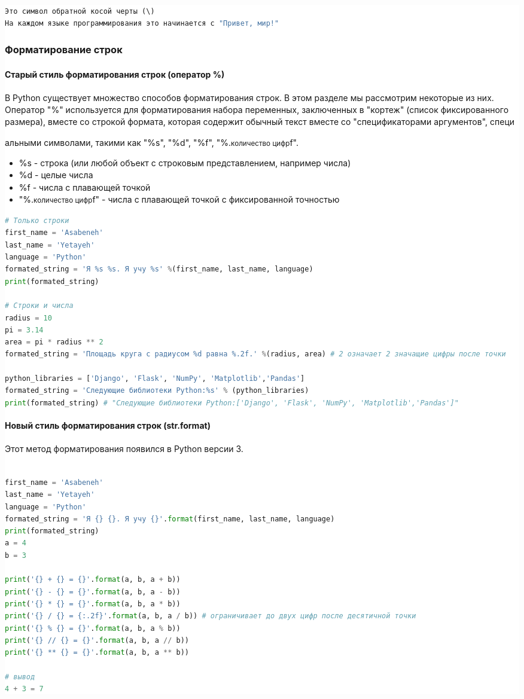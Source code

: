 ```py
Это символ обратной косой черты (\)
На каждом языке программирования это начинается с "Привет, мир!"
```

### Форматирование строк

#### Старый стиль форматирования строк (оператор %)

В Python существует множество способов форматирования строк. В этом разделе мы рассмотрим некоторые из них.
Оператор "%" используется для форматирования набора переменных, заключенных в "кортеж" (список фиксированного размера), вместе со строкой формата, которая содержит обычный текст вместе со "спецификаторами аргументов", специ

альными символами, такими как "%s", "%d", "%f", "%.<small>количество цифр</small>f".

- %s - строка (или любой объект с строковым представлением, например числа)
- %d - целые числа
- %f - числа с плавающей точкой
- "%.<small>количество цифр</small>f" - числа с плавающей точкой с фиксированной точностью

```py
# Только строки
first_name = 'Asabeneh'
last_name = 'Yetayeh'
language = 'Python'
formated_string = 'Я %s %s. Я учу %s' %(first_name, last_name, language)
print(formated_string)

# Строки и числа
radius = 10
pi = 3.14
area = pi * radius ** 2
formated_string = 'Площадь круга с радиусом %d равна %.2f.' %(radius, area) # 2 означает 2 значащие цифры после точки

python_libraries = ['Django', 'Flask', 'NumPy', 'Matplotlib','Pandas']
formated_string = 'Следующие библиотеки Python:%s' % (python_libraries)
print(formated_string) # "Следующие библиотеки Python:['Django', 'Flask', 'NumPy', 'Matplotlib','Pandas']"
```

#### Новый стиль форматирования строк (str.format)

Этот метод форматирования появился в Python версии 3.

```py

first_name = 'Asabeneh'
last_name = 'Yetayeh'
language = 'Python'
formated_string = 'Я {} {}. Я учу {}'.format(first_name, last_name, language)
print(formated_string)
a = 4
b = 3

print('{} + {} = {}'.format(a, b, a + b))
print('{} - {} = {}'.format(a, b, a - b))
print('{} * {} = {}'.format(a, b, a * b))
print('{} / {} = {:.2f}'.format(a, b, a / b)) # ограничивает до двух цифр после десятичной точки
print('{} % {} = {}'.format(a, b, a % b))
print('{} // {} = {}'.format(a, b, a // b))
print('{} ** {} = {}'.format(a, b, a ** b))

# вывод
4 + 3 = 7
```